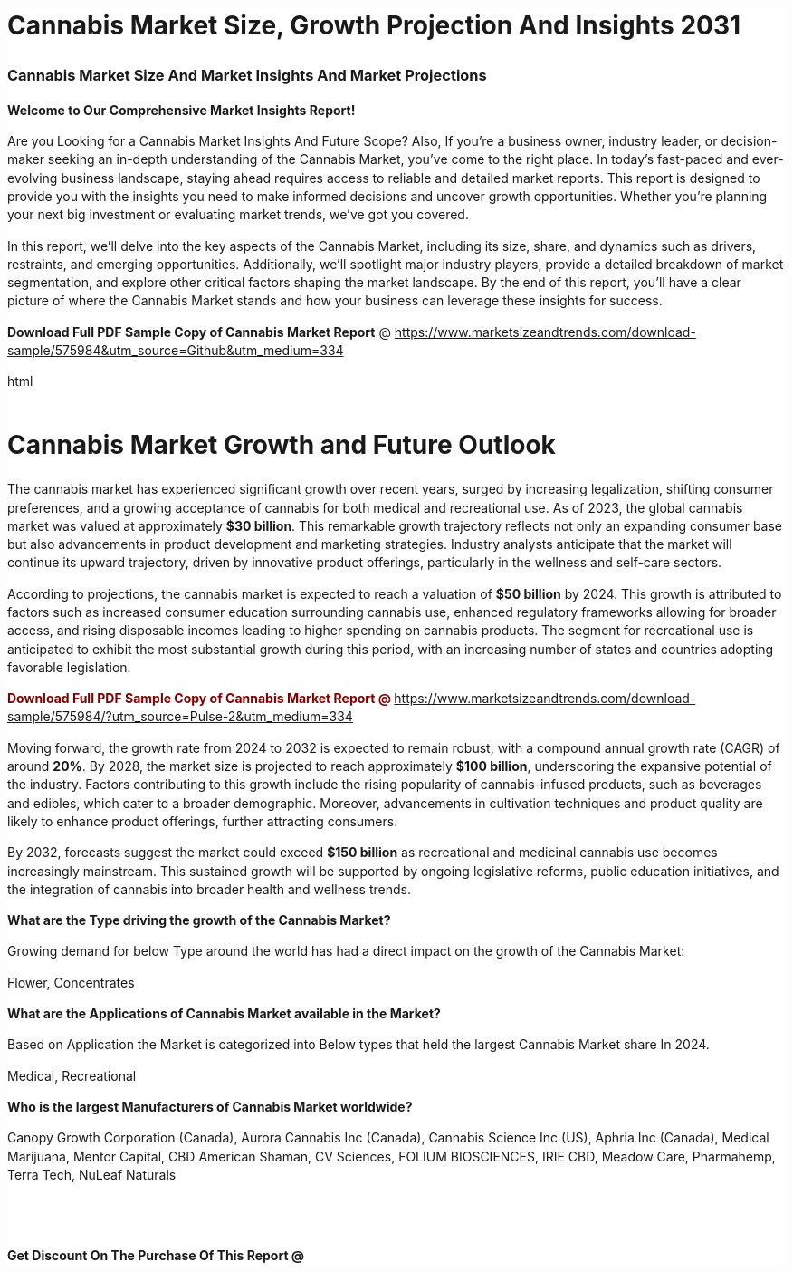 <h1> Cannabis Market Size, Growth Projection And Insights 2031</h1><div class="" data-test-id=""><h3><span class="">Cannabis Market Size And Market Insights And Market Projections</span></h3></div><div class="" data-test-id=""><p><strong>Welcome to Our Comprehensive Market Insights Report!</strong></p><p>Are you Looking for a Cannabis Market Insights And Future Scope? Also, If you&rsquo;re a business owner, industry leader, or decision-maker seeking an in-depth understanding of the Cannabis Market, you&rsquo;ve come to the right place. In today&rsquo;s fast-paced and ever-evolving business landscape, staying ahead requires access to reliable and detailed market reports. This report is designed to provide you with the insights you need to make informed decisions and uncover growth opportunities. Whether you&rsquo;re planning your next big investment or evaluating market trends, we&rsquo;ve got you covered.</p><p>In this report, we&rsquo;ll delve into the key aspects of the Cannabis Market, including its size, share, and dynamics such as drivers, restraints, and emerging opportunities. Additionally, we&rsquo;ll spotlight major industry players, provide a detailed breakdown of market segmentation, and explore other critical factors shaping the market landscape. By the end of this report, you&rsquo;ll have a clear picture of where the Cannabis Market stands and how your business can leverage these insights for success.</p><p><strong>Download Full PDF Sample Copy of Cannabis Market Report</strong> @ <a href="https://www.marketsizeandtrends.com/download-sample/575984&utm_source=Github&utm_medium=334" target="_blank">https://www.marketsizeandtrends.com/download-sample/575984&utm_source=Github&utm_medium=334</a></p></div><div class="" data-test-id=""><p><span class="">html<!DOCTYPE html><html lang="en"><head> <meta charset="UTF-8"> <meta name="viewport" content="width=device-width, initial-scale=1.0"> <title>Cannabis Market Growth and Future Outlook</title></head><body> <h1>Cannabis Market Growth and Future Outlook</h1> <p>The cannabis market has experienced significant growth over recent years, surged by increasing legalization, shifting consumer preferences, and a growing acceptance of cannabis for both medical and recreational use. As of 2023, the global cannabis market was valued at approximately <strong>$30 billion</strong>. This remarkable growth trajectory reflects not only an expanding consumer base but also advancements in product development and marketing strategies. Industry analysts anticipate that the market will continue its upward trajectory, driven by innovative product offerings, particularly in the wellness and self-care sectors.</p> <p>According to projections, the cannabis market is expected to reach a valuation of <strong>$50 billion</strong> by 2024. This growth is attributed to factors such as increased consumer education surrounding cannabis use, enhanced regulatory frameworks allowing for broader access, and rising disposable incomes leading to higher spending on cannabis products. The segment for recreational use is anticipated to exhibit the most substantial growth during this period, with an increasing number of states and countries adopting favorable legislation.</p> <p><strong><span style="color: #800000;">Download Full PDF Sample Copy of Cannabis Market Report @</span>&nbsp;</strong><a href="https://www.marketsizeandtrends.com/download-sample/575984/?utm_source=Pulse-2&amp;utm_medium=334">https://www.marketsizeandtrends.com/download-sample/575984/?utm_source=Pulse-2&amp;utm_medium=334</a></p> <p>Moving forward, the growth rate from 2024 to 2032 is expected to remain robust, with a compound annual growth rate (CAGR) of around <strong>20%</strong>. By 2028, the market size is projected to reach approximately <strong>$100 billion</strong>, underscoring the expansive potential of the industry. Factors contributing to this growth include the rising popularity of cannabis-infused products, such as beverages and edibles, which cater to a broader demographic. Moreover, advancements in cultivation techniques and product quality are likely to enhance product offerings, further attracting consumers.</p> <p>By 2032, forecasts suggest the market could exceed <strong>$150 billion</strong> as recreational and medicinal cannabis use becomes increasingly mainstream. This sustained growth will be supported by ongoing legislative reforms, public education initiatives, and the integration of cannabis into broader health and wellness trends.</p></body></html></span></p><p><strong><span class="">What are the&nbsp;Type driving the growth of the Cannabis Market?</span></strong></p></div><div class="" data-test-id=""><p><span class="">Growing demand for below Type around the world has had a direct impact on the growth of the Cannabis Market:</span></p></div><div class="" data-test-id=""><p>Flower, Concentrates</p><p><span class=""><strong>What are the&nbsp;Applications&nbsp;of Cannabis Market available in the Market?</strong></span></p></div><div class="" data-test-id=""><p><span class="">Based on Application the Market is categorized into Below types that held the largest Cannabis Market share In 2024.</span></p></div><div class="" data-test-id=""><p><span class="">Medical, Recreational</span></p><p><span class=""><strong>Who is the largest Manufacturers of Cannabis Market worldwide?</strong></span></p></div><div class="" data-test-id=""><p><span class="">Canopy Growth Corporation (Canada), Aurora Cannabis Inc (Canada), Cannabis Science Inc (US), Aphria Inc (Canada), Medical Marijuana, Mentor Capital, CBD American Shaman, CV Sciences, FOLIUM BIOSCIENCES, IRIE CBD, Meadow Care, Pharmahemp, Terra Tech, NuLeaf Naturals</span></p></div><div class="" data-test-id="">&nbsp;</div><div class="" data-test-id="">&nbsp;</div><div class="" data-test-id=""><p><span class=""><strong>Get Discount On The Purchase Of This Report @</strong>